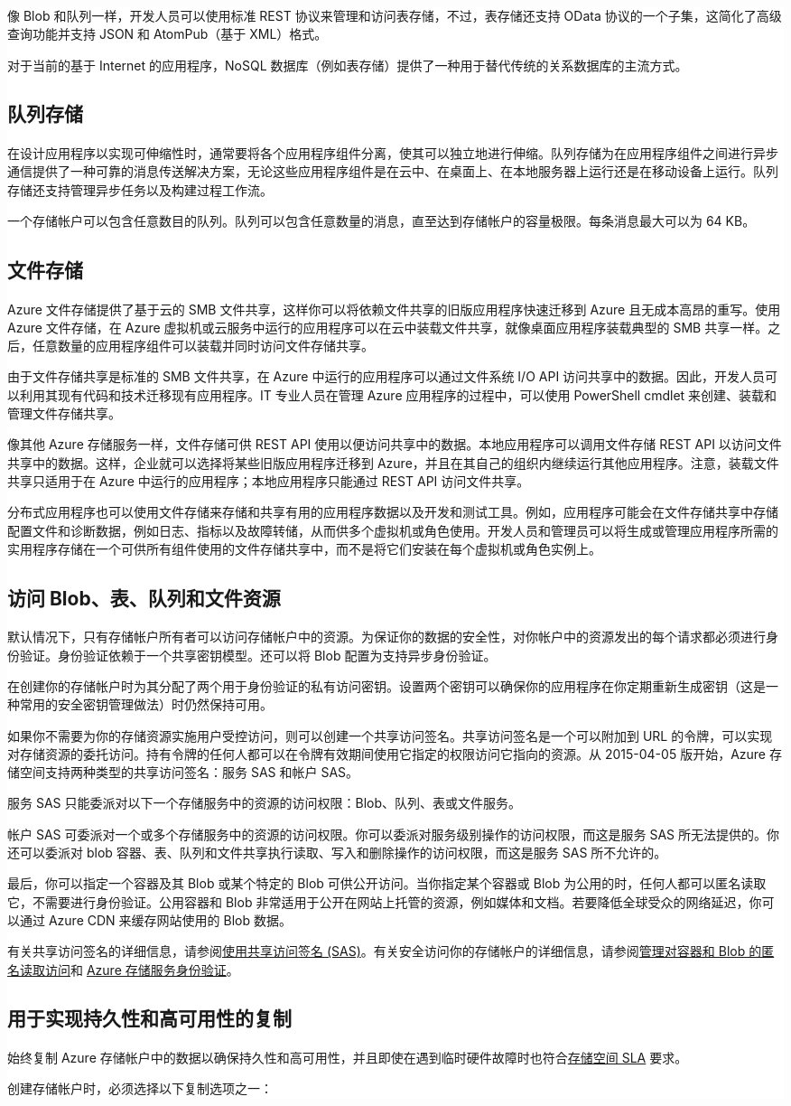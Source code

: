 像 Blob 和队列一样，开发人员可以使用标准 REST 协议来管理和访问表存储，不过，表存储还支持 OData 协议的一个子集，这简化了高级查询功能并支持 JSON 和 AtomPub（基于 XML）格式。

对于当前的基于 Internet 的应用程序，NoSQL 数据库（例如表存储）提供了一种用于替代传统的关系数据库的主流方式。

## 队列存储

在设计应用程序以实现可伸缩性时，通常要将各个应用程序组件分离，使其可以独立地进行伸缩。队列存储为在应用程序组件之间进行异步通信提供了一种可靠的消息传送解决方案，无论这些应用程序组件是在云中、在桌面上、在本地服务器上运行还是在移动设备上运行。队列存储还支持管理异步任务以及构建过程工作流。

一个存储帐户可以包含任意数目的队列。队列可以包含任意数量的消息，直至达到存储帐户的容量极限。每条消息最大可以为 64 KB。

## 文件存储

Azure 文件存储提供了基于云的 SMB 文件共享，这样你可以将依赖文件共享的旧版应用程序快速迁移到 Azure 且无成本高昂的重写。使用 Azure 文件存储，在 Azure 虚拟机或云服务中运行的应用程序可以在云中装载文件共享，就像桌面应用程序装载典型的 SMB 共享一样。之后，任意数量的应用程序组件可以装载并同时访问文件存储共享。

由于文件存储共享是标准的 SMB 文件共享，在 Azure 中运行的应用程序可以通过文件系统 I/O API 访问共享中的数据。因此，开发人员可以利用其现有代码和技术迁移现有应用程序。IT 专业人员在管理 Azure 应用程序的过程中，可以使用 PowerShell cmdlet 来创建、装载和管理文件存储共享。

像其他 Azure 存储服务一样，文件存储可供 REST API 使用以便访问共享中的数据。本地应用程序可以调用文件存储 REST API 以访问文件共享中的数据。这样，企业就可以选择将某些旧版应用程序迁移到 Azure，并且在其自己的组织内继续运行其他应用程序。注意，装载文件共享只适用于在 Azure 中运行的应用程序；本地应用程序只能通过 REST API 访问文件共享。

分布式应用程序也可以使用文件存储来存储和共享有用的应用程序数据以及开发和测试工具。例如，应用程序可能会在文件存储共享中存储配置文件和诊断数据，例如日志、指标以及故障转储，从而供多个虚拟机或角色使用。开发人员和管理员可以将生成或管理应用程序所需的实用程序存储在一个可供所有组件使用的文件存储共享中，而不是将它们安装在每个虚拟机或角色实例上。

## 访问 Blob、表、队列和文件资源

默认情况下，只有存储帐户所有者可以访问存储帐户中的资源。为保证你的数据的安全性，对你帐户中的资源发出的每个请求都必须进行身份验证。身份验证依赖于一个共享密钥模型。还可以将 Blob 配置为支持异步身份验证。

在创建你的存储帐户时为其分配了两个用于身份验证的私有访问密钥。设置两个密钥可以确保你的应用程序在你定期重新生成密钥（这是一种常用的安全密钥管理做法）时仍然保持可用。

如果你不需要为你的存储资源实施用户受控访问，则可以创建一个共享访问签名。共享访问签名是一个可以附加到 URL 的令牌，可以实现对存储资源的委托访问。持有令牌的任何人都可以在令牌有效期间使用它指定的权限访问它指向的资源。从 2015-04-05 版开始，Azure 存储空间支持两种类型的共享访问签名：服务 SAS 和帐户 SAS。

服务 SAS 只能委派对以下一个存储服务中的资源的访问权限：Blob、队列、表或文件服务。

帐户 SAS 可委派对一个或多个存储服务中的资源的访问权限。你可以委派对服务级别操作的访问权限，而这是服务 SAS 所无法提供的。你还可以委派对 blob 容器、表、队列和文件共享执行读取、写入和删除操作的访问权限，而这是服务 SAS 所不允许的。

最后，你可以指定一个容器及其 Blob 或某个特定的 Blob 可供公开访问。当你指定某个容器或 Blob 为公用的时，任何人都可以匿名读取它，不需要进行身份验证。公用容器和 Blob 非常适用于公开在网站上托管的资源，例如媒体和文档。若要降低全球受众的网络延迟，你可以通过 Azure CDN 来缓存网站使用的 Blob 数据。

有关共享访问签名的详细信息，请参阅[使用共享访问签名 (SAS)](/documentation/articles/storage-dotnet-shared-access-signature-part-1/)。有关安全访问你的存储帐户的详细信息，请参阅[管理对容器和 Blob 的匿名读取访问](/documentation/articles/storage-manage-access-to-resources/)和 [Azure 存储服务身份验证](https://msdn.microsoft.com/zh-cn/library/azure/dd179428.aspx)。

## <a name="replication-for-durability-and-high-availability"></a> 用于实现持久性和高可用性的复制

始终复制 Azure 存储帐户中的数据以确保持久性和高可用性，并且即使在遇到临时硬件故障时也符合[存储空间 SLA](/support/sla/storage/) 要求。



创建存储帐户时，必须选择以下复制选项之一：
